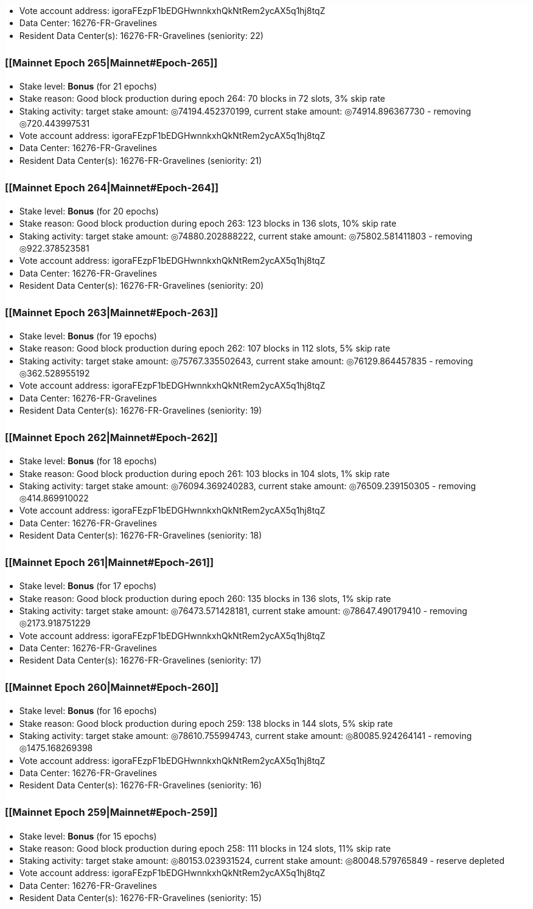 * Vote account address: igoraFEzpF1bEDGHwnnkxhQkNtRem2ycAX5q1hj8tqZ
* Data Center: 16276-FR-Gravelines
* Resident Data Center(s): 16276-FR-Gravelines (seniority: 22)
### [[Mainnet Epoch 265|Mainnet#Epoch-265]]
* Stake level: **Bonus** (for 21 epochs)
* Stake reason: Good block production during epoch 264: 70 blocks in 72 slots, 3% skip rate
* Staking activity: target stake amount: ◎74194.452370199, current stake amount: ◎74914.896367730 - removing ◎720.443997531
* Vote account address: igoraFEzpF1bEDGHwnnkxhQkNtRem2ycAX5q1hj8tqZ
* Data Center: 16276-FR-Gravelines
* Resident Data Center(s): 16276-FR-Gravelines (seniority: 21)
### [[Mainnet Epoch 264|Mainnet#Epoch-264]]
* Stake level: **Bonus** (for 20 epochs)
* Stake reason: Good block production during epoch 263: 123 blocks in 136 slots, 10% skip rate
* Staking activity: target stake amount: ◎74880.202888222, current stake amount: ◎75802.581411803 - removing ◎922.378523581
* Vote account address: igoraFEzpF1bEDGHwnnkxhQkNtRem2ycAX5q1hj8tqZ
* Data Center: 16276-FR-Gravelines
* Resident Data Center(s): 16276-FR-Gravelines (seniority: 20)
### [[Mainnet Epoch 263|Mainnet#Epoch-263]]
* Stake level: **Bonus** (for 19 epochs)
* Stake reason: Good block production during epoch 262: 107 blocks in 112 slots, 5% skip rate
* Staking activity: target stake amount: ◎75767.335502643, current stake amount: ◎76129.864457835 - removing ◎362.528955192
* Vote account address: igoraFEzpF1bEDGHwnnkxhQkNtRem2ycAX5q1hj8tqZ
* Data Center: 16276-FR-Gravelines
* Resident Data Center(s): 16276-FR-Gravelines (seniority: 19)
### [[Mainnet Epoch 262|Mainnet#Epoch-262]]
* Stake level: **Bonus** (for 18 epochs)
* Stake reason: Good block production during epoch 261: 103 blocks in 104 slots, 1% skip rate
* Staking activity: target stake amount: ◎76094.369240283, current stake amount: ◎76509.239150305 - removing ◎414.869910022
* Vote account address: igoraFEzpF1bEDGHwnnkxhQkNtRem2ycAX5q1hj8tqZ
* Data Center: 16276-FR-Gravelines
* Resident Data Center(s): 16276-FR-Gravelines (seniority: 18)
### [[Mainnet Epoch 261|Mainnet#Epoch-261]]
* Stake level: **Bonus** (for 17 epochs)
* Stake reason: Good block production during epoch 260: 135 blocks in 136 slots, 1% skip rate
* Staking activity: target stake amount: ◎76473.571428181, current stake amount: ◎78647.490179410 - removing ◎2173.918751229
* Vote account address: igoraFEzpF1bEDGHwnnkxhQkNtRem2ycAX5q1hj8tqZ
* Data Center: 16276-FR-Gravelines
* Resident Data Center(s): 16276-FR-Gravelines (seniority: 17)
### [[Mainnet Epoch 260|Mainnet#Epoch-260]]
* Stake level: **Bonus** (for 16 epochs)
* Stake reason: Good block production during epoch 259: 138 blocks in 144 slots, 5% skip rate
* Staking activity: target stake amount: ◎78610.755994743, current stake amount: ◎80085.924264141 - removing ◎1475.168269398
* Vote account address: igoraFEzpF1bEDGHwnnkxhQkNtRem2ycAX5q1hj8tqZ
* Data Center: 16276-FR-Gravelines
* Resident Data Center(s): 16276-FR-Gravelines (seniority: 16)
### [[Mainnet Epoch 259|Mainnet#Epoch-259]]
* Stake level: **Bonus** (for 15 epochs)
* Stake reason: Good block production during epoch 258: 111 blocks in 124 slots, 11% skip rate
* Staking activity: target stake amount: ◎80153.023931524, current stake amount: ◎80048.579765849 - reserve depleted
* Vote account address: igoraFEzpF1bEDGHwnnkxhQkNtRem2ycAX5q1hj8tqZ
* Data Center: 16276-FR-Gravelines
* Resident Data Center(s): 16276-FR-Gravelines (seniority: 15)